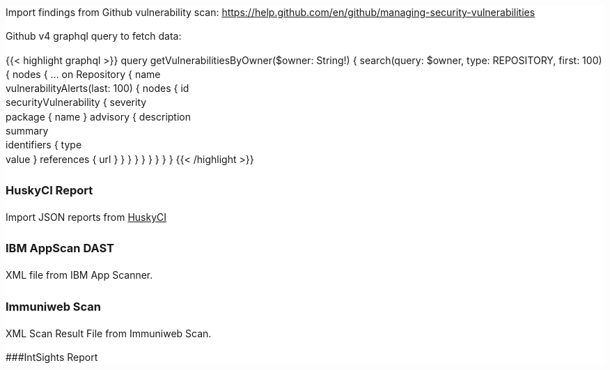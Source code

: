Import findings from Github vulnerability scan:
<https://help.github.com/en/github/managing-security-vulnerabilities>

Github v4 graphql query to fetch data:

{{< highlight graphql >}}
    query getVulnerabilitiesByOwner($owner: String!) {
    search(query: $owner, type: REPOSITORY, first: 100) {
      nodes {
        ... on Repository {
          name<br/>
          vulnerabilityAlerts(last: 100) {
            nodes {
              id<br/>
              securityVulnerability {
                severity<br/>
                package {
                  name
                }
                advisory {
                  description<br/>
                  summary<br/>
                  identifiers {
                    type<br/>
                    value
                  }
                  references {
                    url
                  }
                }
              }
            }
          }
        }
      }
    }
  }
{{< /highlight >}}

### HuskyCI Report

Import JSON reports from
[HuskyCI](<https://github.com/globocom/huskyCI>)

### IBM AppScan DAST

XML file from IBM App Scanner.

### Immuniweb Scan

XML Scan Result File from Immuniweb Scan.

###IntSights Report
